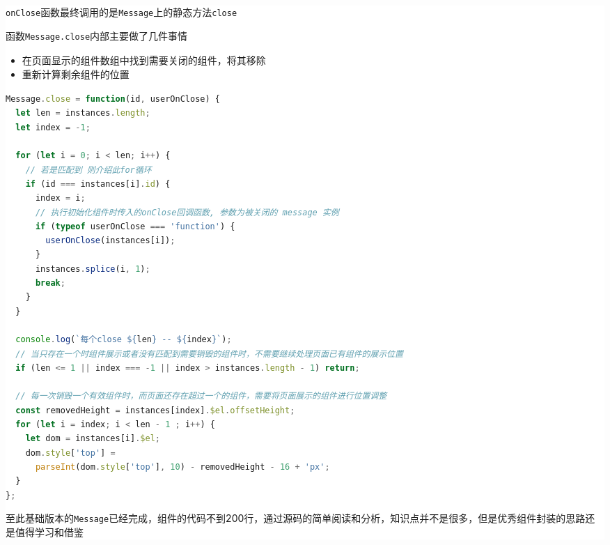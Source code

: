 `onClose`函数最终调用的是`Message`上的静态方法`close`

函数`Message.close`内部主要做了几件事情

- 在页面显示的组件数组中找到需要关闭的组件，将其移除
- 重新计算剩余组件的位置

```js
Message.close = function(id, userOnClose) {
  let len = instances.length;
  let index = -1;

  for (let i = 0; i < len; i++) {
    // 若是匹配到 则介绍此for循环
    if (id === instances[i].id) {
      index = i;
      // 执行初始化组件时传入的onClose回调函数, 参数为被关闭的 message 实例
      if (typeof userOnClose === 'function') { 
        userOnClose(instances[i]);
      }
      instances.splice(i, 1);
      break;
    }
  }
  
  console.log(`每个close ${len} -- ${index}`);
  // 当只存在一个时组件展示或者没有匹配到需要销毁的组件时，不需要继续处理页面已有组件的展示位置
  if (len <= 1 || index === -1 || index > instances.length - 1) return;

  // 每一次销毁一个有效组件时，而页面还存在超过一个的组件，需要将页面展示的组件进行位置调整
  const removedHeight = instances[index].$el.offsetHeight;
  for (let i = index; i < len - 1 ; i++) {
    let dom = instances[i].$el;
    dom.style['top'] =
      parseInt(dom.style['top'], 10) - removedHeight - 16 + 'px';
  }
};
```

至此基础版本的`Message`已经完成，组件的代码不到200行，通过源码的简单阅读和分析，知识点并不是很多，但是优秀组件封装的思路还是值得学习和借鉴

